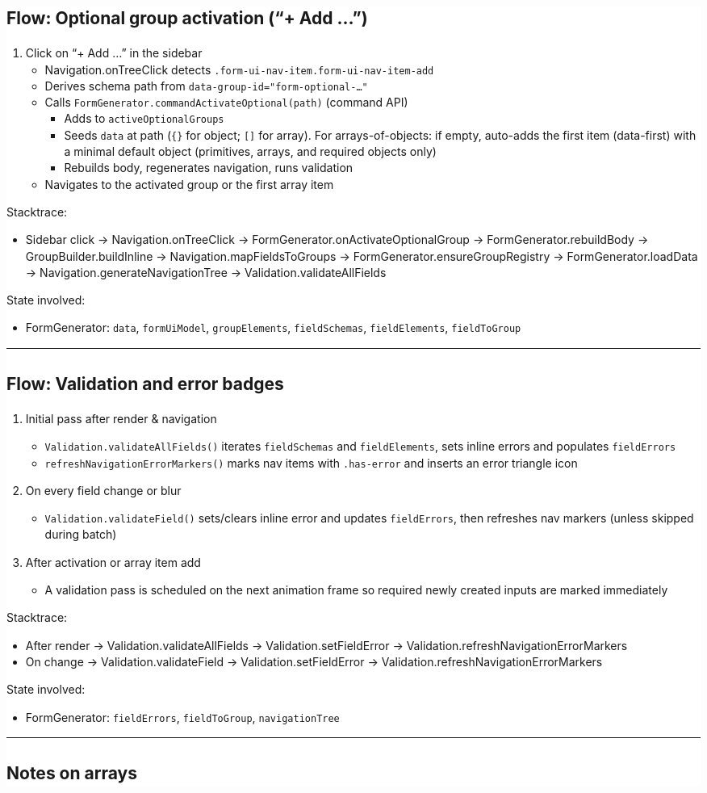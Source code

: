 
## Flow: Optional group activation (“+ Add …”)

1) Click on “+ Add …” in the sidebar
   - Navigation.onTreeClick detects `.form-ui-nav-item.form-ui-nav-item-add`
   - Derives schema path from `data-group-id="form-optional-…"`
   - Calls `FormGenerator.commandActivateOptional(path)` (command API)
     - Adds to `activeOptionalGroups`
     - Seeds `data` at path (`{}` for object; `[]` for array). For arrays-of-objects: if empty, auto-adds the first item (data-first) with a minimal default object (primitives, arrays, and required objects only)
     - Rebuilds body, regenerates navigation, runs validation
   - Navigates to the activated group or the first array item

Stacktrace:
- Sidebar click → Navigation.onTreeClick → FormGenerator.onActivateOptionalGroup → FormGenerator.rebuildBody → GroupBuilder.buildInline → Navigation.mapFieldsToGroups → FormGenerator.ensureGroupRegistry → FormGenerator.loadData → Navigation.generateNavigationTree → Validation.validateAllFields

State involved:
- FormGenerator: `data`, `formUiModel`, `groupElements`, `fieldSchemas`, `fieldElements`, `fieldToGroup`

---

## Flow: Validation and error badges

1) Initial pass after render & navigation
   - `Validation.validateAllFields()` iterates `fieldSchemas` and `fieldElements`, sets inline errors and populates `fieldErrors`
   - `refreshNavigationErrorMarkers()` marks nav items with `.has-error` and inserts an error triangle icon

2) On every field change or blur
   - `Validation.validateField()` sets/clears inline error and updates `fieldErrors`, then refreshes nav markers (unless skipped during batch)

3) After activation or array item add
   - A validation pass is scheduled on the next animation frame so required newly created inputs are marked immediately

Stacktrace:
- After render → Validation.validateAllFields → Validation.setFieldError → Validation.refreshNavigationErrorMarkers
- On change → Validation.validateField → Validation.setFieldError → Validation.refreshNavigationErrorMarkers

State involved:
- FormGenerator: `fieldErrors`, `fieldToGroup`, `navigationTree`

---

## Notes on arrays
